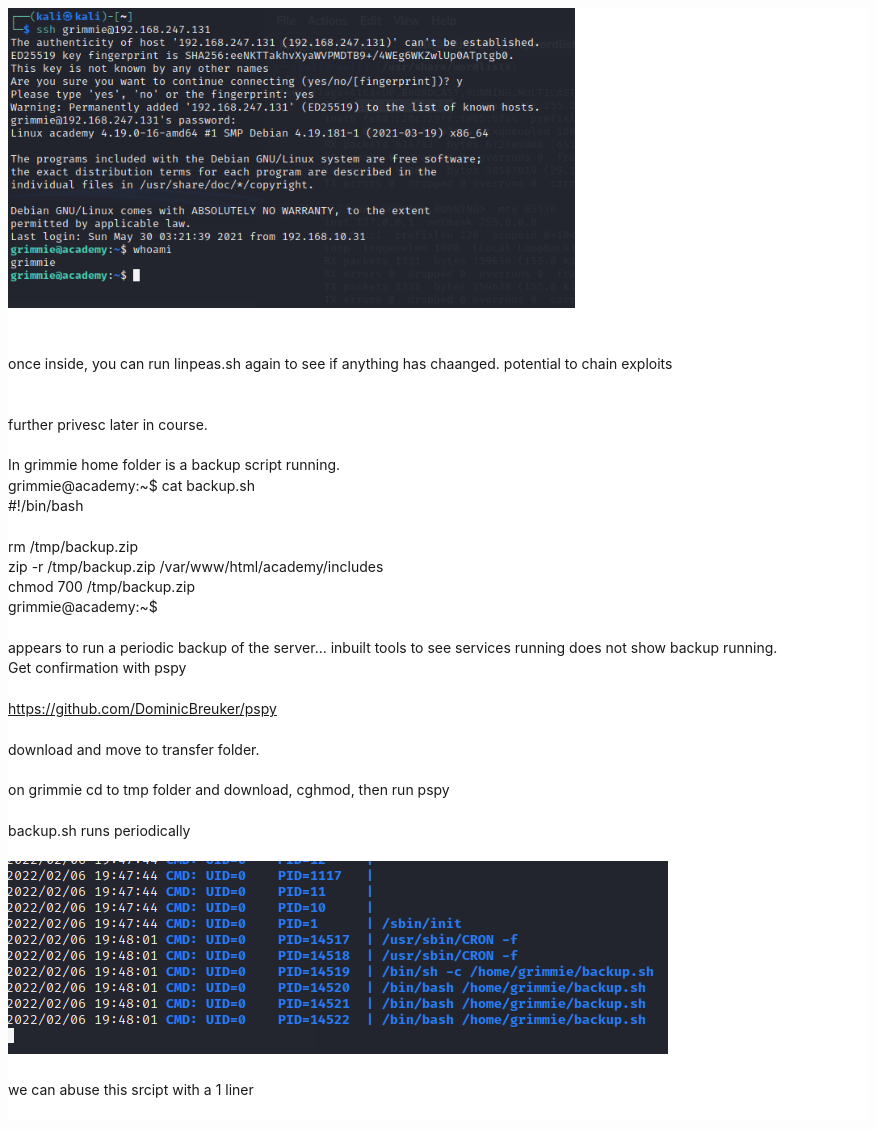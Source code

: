 <img height="300" src="image 11.png" width="567"/><br/>
<br/>
<br/>
once inside, you can run linpeas.sh again to see if anything has chaanged. potential to chain exploits<br/>
<br/>
<br/>
further privesc later in course.<br/>
<br/>
In grimmie home folder is a backup script running. <br/>
grimmie@academy:~$ cat backup.sh <br/>
#!/bin/bash<br/>
<br/>
rm /tmp/backup.zip<br/>
zip -r /tmp/backup.zip /var/www/html/academy/includes<br/>
chmod 700 /tmp/backup.zip<br/>
grimmie@academy:~$ <br/>
<br/>
appears to run a periodic backup of the server... inbuilt tools to see services running does not show backup running.<br/>
Get confirmation with pspy<br/>
<br/>
https://github.com/DominicBreuker/pspy<br/>
<br/>
download and move to transfer folder. <br/>
<br/>
on grimmie cd to tmp folder and download, cghmod, then run pspy<br/>
<br/>
backup.sh runs periodically<br/>
<br/>
<img src="image 12.png"/><br/>
<br/>
we can abuse this srcipt with a 1 liner<br/>
<br/>